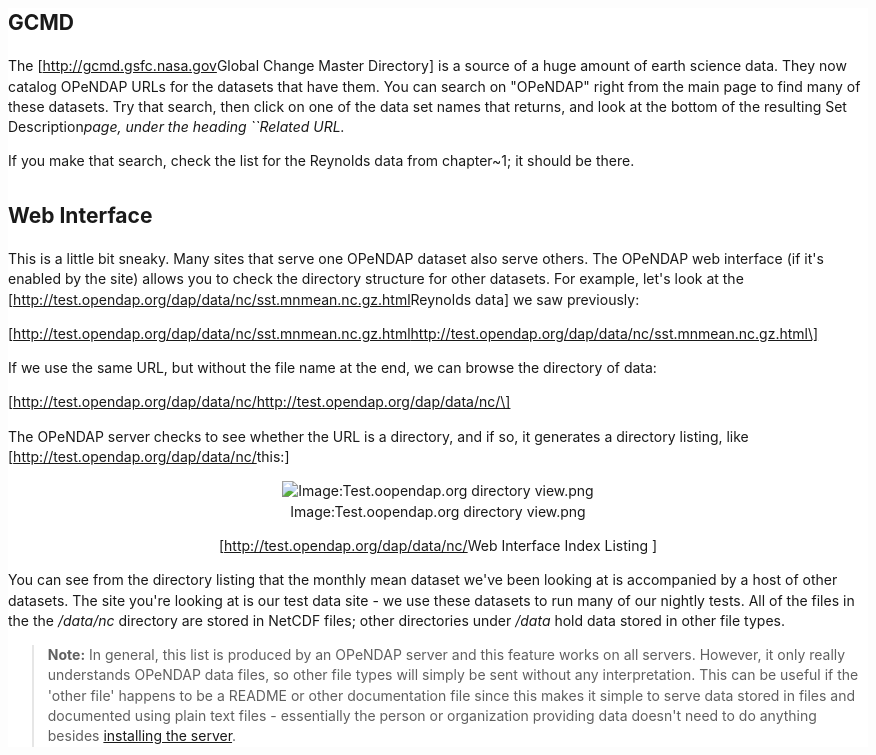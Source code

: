 ## GCMD

The \[<http://gcmd.gsfc.nasa.gov>Global Change Master Directory\] is a
source of a huge amount of earth science data. They now catalog OPeNDAP
URLs for the datasets that have them. You can search on "OPeNDAP" right
from the main page to find many of these datasets. Try that search, then
click on one of the data set names that returns, and look at the bottom
of the resulting Set Description*page, under the heading \`\`Related
URL.*

If you make that search, check the list for the Reynolds data from
chapter~1; it should be there.

## Web Interface

This is a little bit sneaky. Many sites that serve one OPeNDAP dataset
also serve others. The OPeNDAP web interface (if it's enabled by the
site) allows you to check the directory structure for other datasets.
For example, let's look at the
\[<http://test.opendap.org/dap/data/nc/sst.mnmean.nc.gz.html>Reynolds
data\] we saw previously:

\[<http://test.opendap.org/dap/data/nc/sst.mnmean.nc.gz.html>http://test.opendap.org/dap/data/nc/sst.mnmean.nc.gz.html\]

If we use the same URL, but without the file name at the end, we can
browse the directory of data:

\[<http://test.opendap.org/dap/data/nc/>http://test.opendap.org/dap/data/nc/\]

The OPeNDAP server checks to see whether the URL is a directory, and if
so, it generates a directory listing, like
\[<http://test.opendap.org/dap/data/nc/>this:\]

<center>

<figure>
<img src="Test.oopendap.org_directory_view.png"
title="Image:Test.oopendap.org directory view.png" />
<figcaption>Image:Test.oopendap.org directory view.png</figcaption>
</figure>

\[<http://test.opendap.org/dap/data/nc/>Web Interface Index Listing \]

</center>

You can see from the directory listing that the monthly mean dataset
we've been looking at is accompanied by a host of other datasets. The
site you're looking at is our test data site - we use these datasets to
run many of our nightly tests. All of the files in the the */data/nc*
directory are stored in NetCDF files; other directories under */data*
hold data stored in other file types.

> **Note:** In general, this list is produced by an OPeNDAP server and
> this feature works on all servers. However, it only really understands
> OPeNDAP data files, so other file types will simply be sent without
> any interpretation. This can be useful if the 'other file' happens to
> be a README or other documentation file since this makes it simple to
> serve data stored in files and documented using plain text files -
> essentially the person or organization providing data doesn't need to
> do anything besides [installing the server](Hyrax "wikilink").
